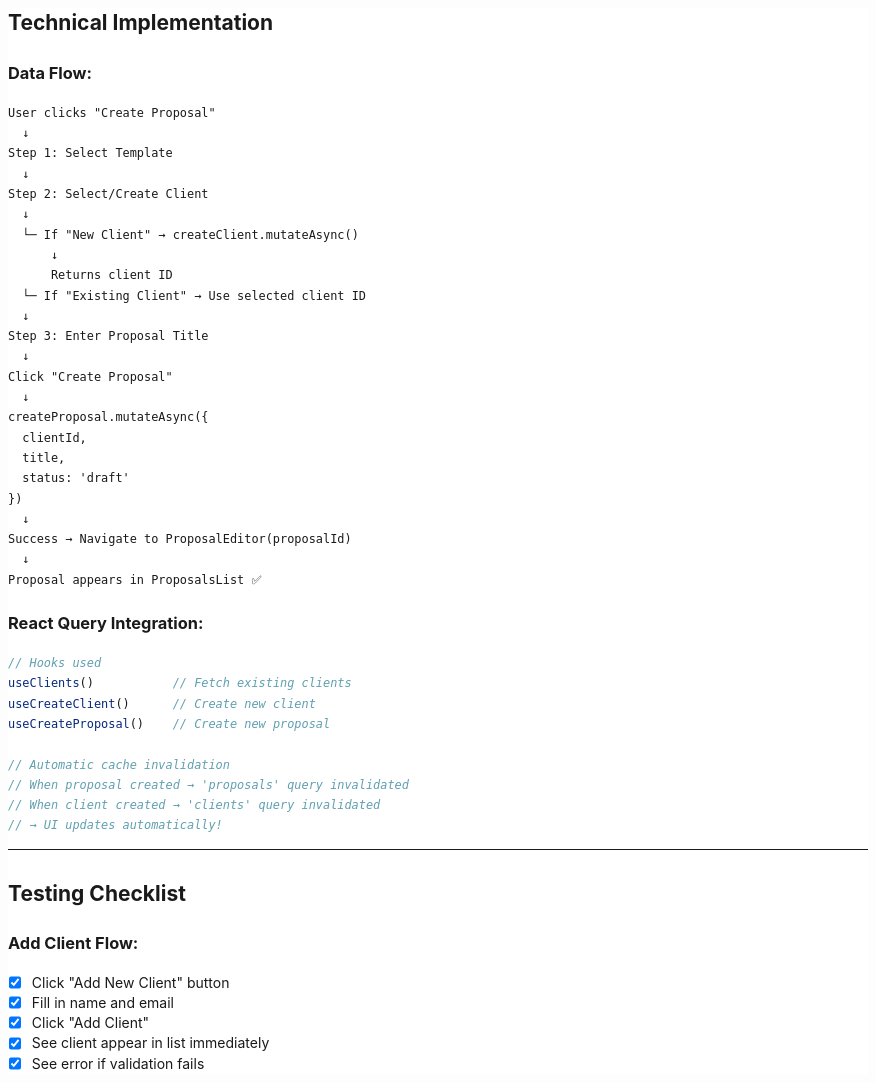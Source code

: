 ## Technical Implementation

### Data Flow:

```
User clicks "Create Proposal"
  ↓
Step 1: Select Template
  ↓
Step 2: Select/Create Client
  ↓  
  └─ If "New Client" → createClient.mutateAsync()
      ↓
      Returns client ID
  └─ If "Existing Client" → Use selected client ID
  ↓
Step 3: Enter Proposal Title
  ↓
Click "Create Proposal"
  ↓
createProposal.mutateAsync({
  clientId,
  title,
  status: 'draft'
})
  ↓
Success → Navigate to ProposalEditor(proposalId)
  ↓
Proposal appears in ProposalsList ✅
```

### React Query Integration:

```typescript
// Hooks used
useClients()           // Fetch existing clients
useCreateClient()      // Create new client
useCreateProposal()    // Create new proposal

// Automatic cache invalidation
// When proposal created → 'proposals' query invalidated
// When client created → 'clients' query invalidated
// → UI updates automatically!
```

---

## Testing Checklist

### Add Client Flow:
- [x] Click "Add New Client" button
- [x] Fill in name and email
- [x] Click "Add Client"
- [x] See client appear in list immediately
- [x] See error if validation fails
